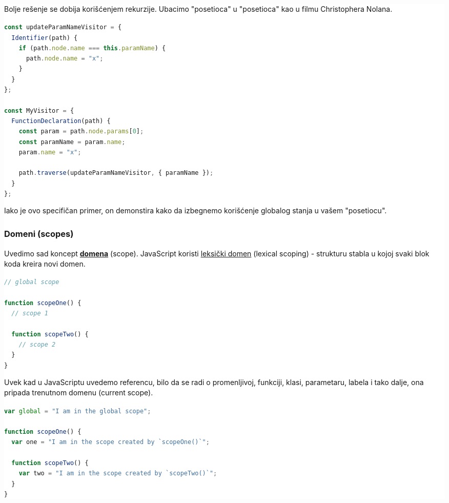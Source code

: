 Bolje rešenje se dobija korišćenjem rekurzije. Ubacimo "posetioca" u "posetioca" kao u filmu Christophera Nolana.

```js
const updateParamNameVisitor = {
  Identifier(path) {
    if (path.node.name === this.paramName) {
      path.node.name = "x";
    }
  }
};

const MyVisitor = {
  FunctionDeclaration(path) {
    const param = path.node.params[0];
    const paramName = param.name;
    param.name = "x";

    path.traverse(updateParamNameVisitor, { paramName });
  }
};
```

Iako je ovo specifičan primer, on demonstira kako da izbegnemo korišćenje globalog stanja u vašem "posetiocu".

### Domeni (scopes)

Uvedimo sad koncept [**domena**](https://en.wikipedia.org/wiki/Scope_(computer_science)) (scope). JavaScript koristi [leksički domen](https://en.wikipedia.org/wiki/Scope_(computer_science)#Lexical_scoping_vs._dynamic_scoping) (lexical scoping) - strukturu stabla u kojoj svaki blok koda kreira novi domen.

```js
// global scope

function scopeOne() {
  // scope 1

  function scopeTwo() {
    // scope 2
  }
}
```

Uvek kad u JavaScriptu uvedemo referencu, bilo da se radi o promenljivoj, funkciji, klasi, parametaru, labela i tako dalje, ona pripada trenutnom domenu (current scope).

```js
var global = "I am in the global scope";

function scopeOne() {
  var one = "I am in the scope created by `scopeOne()`";

  function scopeTwo() {
    var two = "I am in the scope created by `scopeTwo()`";
  }
}
```

